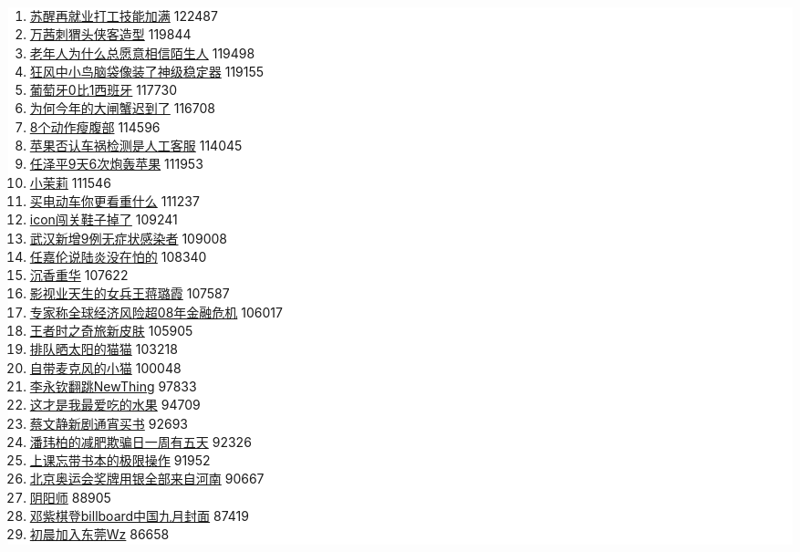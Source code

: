 1. [苏醒再就业打工技能加满](https://s.weibo.com/weibo?q=%23%E8%8B%8F%E9%86%92%E5%86%8D%E5%B0%B1%E4%B8%9A%E6%89%93%E5%B7%A5%E6%8A%80%E8%83%BD%E5%8A%A0%E6%BB%A1%23&t=31&band_rank=31&Refer=top) 122487
1. [万茜刺猬头侠客造型](https://s.weibo.com/weibo?q=%23%E4%B8%87%E8%8C%9C%E5%88%BA%E7%8C%AC%E5%A4%B4%E4%BE%A0%E5%AE%A2%E9%80%A0%E5%9E%8B%23&t=31&band_rank=32&Refer=top) 119844
1. [老年人为什么总愿意相信陌生人](https://s.weibo.com/weibo?q=%23%E8%80%81%E5%B9%B4%E4%BA%BA%E4%B8%BA%E4%BB%80%E4%B9%88%E6%80%BB%E6%84%BF%E6%84%8F%E7%9B%B8%E4%BF%A1%E9%99%8C%E7%94%9F%E4%BA%BA%23&t=31&band_rank=34&Refer=top) 119498
1. [狂风中小鸟脑袋像装了神级稳定器](https://s.weibo.com/weibo?q=%23%E7%8B%82%E9%A3%8E%E4%B8%AD%E5%B0%8F%E9%B8%9F%E8%84%91%E8%A2%8B%E5%83%8F%E8%A3%85%E4%BA%86%E7%A5%9E%E7%BA%A7%E7%A8%B3%E5%AE%9A%E5%99%A8%23&t=31&band_rank=27&Refer=top) 119155
1. [葡萄牙0比1西班牙](https://s.weibo.com/weibo?q=%23%E8%91%A1%E8%90%84%E7%89%990%E6%AF%941%E8%A5%BF%E7%8F%AD%E7%89%99%23&t=31&band_rank=46&Refer=top) 117730
1. [为何今年的大闸蟹迟到了](https://s.weibo.com/weibo?q=%23%E4%B8%BA%E4%BD%95%E4%BB%8A%E5%B9%B4%E7%9A%84%E5%A4%A7%E9%97%B8%E8%9F%B9%E8%BF%9F%E5%88%B0%E4%BA%86%23&t=31&band_rank=31&Refer=top) 116708
1. [8个动作瘦腹部](https://s.weibo.com/weibo?q=%238%E4%B8%AA%E5%8A%A8%E4%BD%9C%E7%98%A6%E8%85%B9%E9%83%A8%23&t=31&band_rank=33&Refer=top) 114596
1. [苹果否认车祸检测是人工客服](https://s.weibo.com/weibo?q=%23%E8%8B%B9%E6%9E%9C%E5%90%A6%E8%AE%A4%E8%BD%A6%E7%A5%B8%E6%A3%80%E6%B5%8B%E6%98%AF%E4%BA%BA%E5%B7%A5%E5%AE%A2%E6%9C%8D%23&t=31&band_rank=32&Refer=top) 114045
1. [任泽平9天6次炮轰苹果](https://s.weibo.com/weibo?q=%23%E4%BB%BB%E6%B3%BD%E5%B9%B39%E5%A4%A96%E6%AC%A1%E7%82%AE%E8%BD%B0%E8%8B%B9%E6%9E%9C%23&t=31&band_rank=36&Refer=top) 111953
1. [小茉莉](https://s.weibo.com/weibo?q=%E5%B0%8F%E8%8C%89%E8%8E%89&t=31&band_rank=26&Refer=top) 111546
1. [买电动车你更看重什么](https://s.weibo.com/weibo?q=%23%E4%B9%B0%E7%94%B5%E5%8A%A8%E8%BD%A6%E4%BD%A0%E6%9B%B4%E7%9C%8B%E9%87%8D%E4%BB%80%E4%B9%88%23&t=31&band_rank=48&Refer=top) 111237
1. [icon闯关鞋子掉了](https://s.weibo.com/weibo?q=%23icon%E9%97%AF%E5%85%B3%E9%9E%8B%E5%AD%90%E6%8E%89%E4%BA%86%23&t=31&band_rank=31&Refer=top) 109241
1. [武汉新增9例无症状感染者](https://s.weibo.com/weibo?q=%23%E6%AD%A6%E6%B1%89%E6%96%B0%E5%A2%9E9%E4%BE%8B%E6%97%A0%E7%97%87%E7%8A%B6%E6%84%9F%E6%9F%93%E8%80%85%23&t=31&band_rank=49&Refer=top) 109008
1. [任嘉伦说陆炎没在怕的](https://s.weibo.com/weibo?q=%23%E4%BB%BB%E5%98%89%E4%BC%A6%E8%AF%B4%E9%99%86%E7%82%8E%E6%B2%A1%E5%9C%A8%E6%80%95%E7%9A%84%23&t=31&band_rank=37&Refer=top) 108340
1. [沉香重华](https://s.weibo.com/weibo?q=%23%E6%B2%89%E9%A6%99%E9%87%8D%E5%8D%8E%23&t=31&band_rank=38&Refer=top) 107622
1. [影视业天生的女兵王蒋璐霞](https://s.weibo.com/weibo?q=%23%E5%BD%B1%E8%A7%86%E4%B8%9A%E5%A4%A9%E7%94%9F%E7%9A%84%E5%A5%B3%E5%85%B5%E7%8E%8B%E8%92%8B%E7%92%90%E9%9C%9E%23&t=31&band_rank=31&Refer=top) 107587
1. [专家称全球经济风险超08年金融危机](https://s.weibo.com/weibo?q=%23%E4%B8%93%E5%AE%B6%E7%A7%B0%E5%85%A8%E7%90%83%E7%BB%8F%E6%B5%8E%E9%A3%8E%E9%99%A9%E8%B6%8508%E5%B9%B4%E9%87%91%E8%9E%8D%E5%8D%B1%E6%9C%BA%23&t=31&band_rank=11&Refer=top) 106017
1. [王者时之奇旅新皮肤](https://s.weibo.com/weibo?q=%23%E7%8E%8B%E8%80%85%E6%97%B6%E4%B9%8B%E5%A5%87%E6%97%85%E6%96%B0%E7%9A%AE%E8%82%A4%23&t=31&band_rank=34&Refer=top) 105905
1. [排队晒太阳的猫猫](https://s.weibo.com/weibo?q=%23%E6%8E%92%E9%98%9F%E6%99%92%E5%A4%AA%E9%98%B3%E7%9A%84%E7%8C%AB%E7%8C%AB%23&t=31&band_rank=35&Refer=top) 103218
1. [自带麦克风的小猫](https://s.weibo.com/weibo?q=%23%E8%87%AA%E5%B8%A6%E9%BA%A6%E5%85%8B%E9%A3%8E%E7%9A%84%E5%B0%8F%E7%8C%AB%23&t=31&band_rank=34&Refer=top) 100048
1. [李永钦翻跳NewThing](https://s.weibo.com/weibo?q=%23%E6%9D%8E%E6%B0%B8%E9%92%A6%E7%BF%BB%E8%B7%B3NewThing%23&t=31&band_rank=36&Refer=top) 97833
1. [这才是我最爱吃的水果](https://s.weibo.com/weibo?q=%23%E8%BF%99%E6%89%8D%E6%98%AF%E6%88%91%E6%9C%80%E7%88%B1%E5%90%83%E7%9A%84%E6%B0%B4%E6%9E%9C%23&t=31&band_rank=37&Refer=top) 94709
1. [蔡文静新剧通宵买书](https://s.weibo.com/weibo?q=%23%E8%94%A1%E6%96%87%E9%9D%99%E6%96%B0%E5%89%A7%E9%80%9A%E5%AE%B5%E4%B9%B0%E4%B9%A6%23&t=31&band_rank=38&Refer=top) 92693
1. [潘玮柏的减肥欺骗日一周有五天](https://s.weibo.com/weibo?q=%23%E6%BD%98%E7%8E%AE%E6%9F%8F%E7%9A%84%E5%87%8F%E8%82%A5%E6%AC%BA%E9%AA%97%E6%97%A5%E4%B8%80%E5%91%A8%E6%9C%89%E4%BA%94%E5%A4%A9%23&t=31&band_rank=41&Refer=top) 92326
1. [上课忘带书本的极限操作](https://s.weibo.com/weibo?q=%23%E4%B8%8A%E8%AF%BE%E5%BF%98%E5%B8%A6%E4%B9%A6%E6%9C%AC%E7%9A%84%E6%9E%81%E9%99%90%E6%93%8D%E4%BD%9C%23&t=31&band_rank=39&Refer=top) 91952
1. [北京奥运会奖牌用银全部来自河南](https://s.weibo.com/weibo?q=%23%E5%8C%97%E4%BA%AC%E5%A5%A5%E8%BF%90%E4%BC%9A%E5%A5%96%E7%89%8C%E7%94%A8%E9%93%B6%E5%85%A8%E9%83%A8%E6%9D%A5%E8%87%AA%E6%B2%B3%E5%8D%97%23&t=31&band_rank=40&Refer=top) 90667
1. [阴阳师](https://s.weibo.com/weibo?q=%E9%98%B4%E9%98%B3%E5%B8%88&t=31&band_rank=39&Refer=top) 88905
1. [邓紫棋登billboard中国九月封面](https://s.weibo.com/weibo?q=%E9%82%93%E7%B4%AB%E6%A3%8B%E7%99%BBbillboard%E4%B8%AD%E5%9B%BD%E4%B9%9D%E6%9C%88%E5%B0%81%E9%9D%A2&t=31&band_rank=41&Refer=top) 87419
1. [初晨加入东莞Wz](https://s.weibo.com/weibo?q=%23%E5%88%9D%E6%99%A8%E5%8A%A0%E5%85%A5%E4%B8%9C%E8%8E%9EWz%23&t=31&band_rank=42&Refer=top) 86658